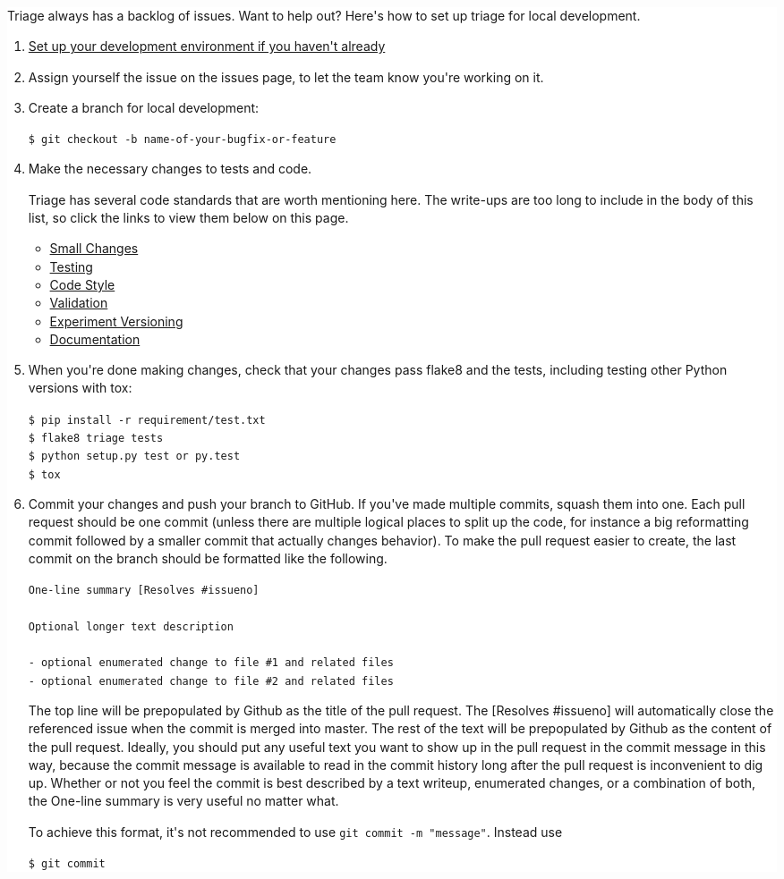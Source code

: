 Triage always has a backlog of issues. Want to help out? Here's how to set up triage for local development.


1. [Set up your development environment if you haven't already](#triage-development-environment)

2.  Assign yourself the issue on the issues page, to let the team know you're working on it.

3.  Create a branch for local development:

        $ git checkout -b name-of-your-bugfix-or-feature

4.  Make the necessary changes to tests and code.

    Triage has several code standards that are worth mentioning here. The write-ups are too long to include in the body of this list, so click the links to view them below on this page.

    - [Small Changes](#small-changes)
    - [Testing](#testing)
    - [Code Style](#code-style)
    - [Validation](#validation)
    - [Experiment Versioning](#experiment-versioning)
    - [Documentation](#documentation)

5.  When you're done making changes, check that your changes pass flake8
    and the tests, including testing other Python versions with tox:

        $ pip install -r requirement/test.txt
        $ flake8 triage tests
        $ python setup.py test or py.test
        $ tox

6.  Commit your changes and push your branch to GitHub. If you've made multiple commits, squash them into one. Each pull request should be one commit (unless there are multiple logical places to split up the code, for instance a big reformatting commit followed by a smaller commit that actually changes behavior). To make the pull request easier to create, the last commit on the branch should be formatted like the following.

    ```
    One-line summary [Resolves #issueno]

    Optional longer text description

    - optional enumerated change to file #1 and related files
    - optional enumerated change to file #2 and related files
    ```

    The top line will be prepopulated by Github as the title of the pull request. The [Resolves #issueno] will automatically close the referenced issue when the commit is merged into master. The rest of the text will be prepopulated by Github as the content of the pull request. Ideally, you should put any useful text you want to show up in the pull request in the commit message in this way, because the commit message is available to read in the commit history long after the pull request is inconvenient to dig up. Whether or not you feel the commit is best described by a text writeup, enumerated changes, or a combination of both, the One-line summary is very useful no matter what.

    To achieve this format, it's not recommended to use `git commit -m "message"`. Instead use

        $ git commit
